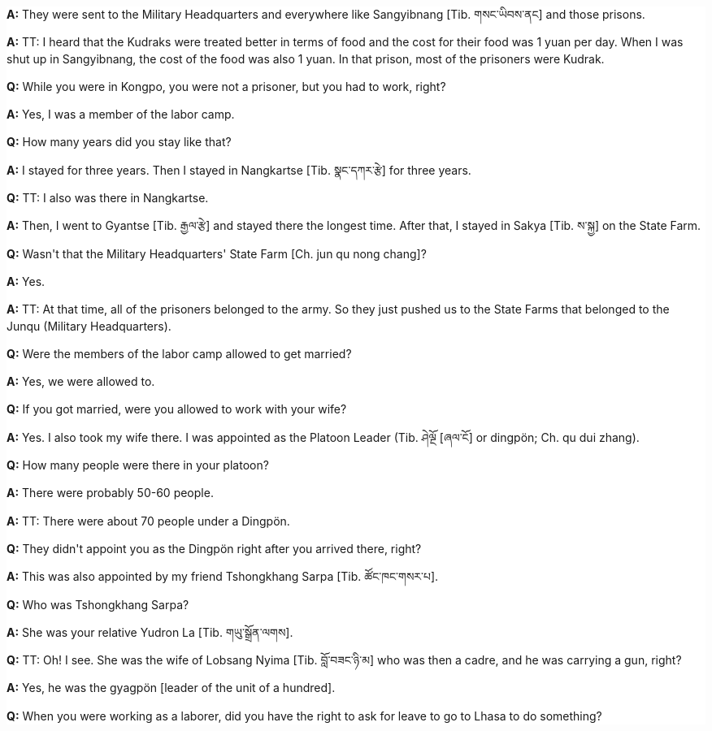 **A:**  They were sent to the Military Headquarters and everywhere like Sangyibnang [Tib. གསང་ཡིབས་ནང] and those prisons.   

**A:**  TT: I heard that the Kudraks were treated better in terms of food and the cost for their food was 1 <span class="tooltip" data-text="[ch. 元] China&#x27;s basic currency unit. A yuan is divided into 100 fen and 10 jiao. It is also known as renminbi or &quot;people&#x27;s currency.&quot;">yuan</span> per day. When I was shut up in Sangyibnang, the cost of the food was also 1 yuan. In that prison, most of the prisoners were Kudrak.   

**Q:**  While you were in Kongpo, you were not a prisoner, but you had to work, right?   

**A:**  Yes, I was a member of the labor camp.   

**Q:**  How many years did you stay like that?   

**A:**  I stayed for three years. Then I stayed in Nangkartse [Tib. སྣང་དཀར་རྩེ] for three years.   

**Q:**  TT: I also was there in Nangkartse.   

**A:**  Then, I went to Gyantse [Tib. རྒྱལ་རྩེ] and stayed there the longest time. After that, I stayed in Sakya [Tib. ས་སྐྱ] on the State Farm.   

**Q:**  Wasn't that the Military Headquarters' State Farm [Ch. jun qu nong chang]?   

**A:**  Yes.   

**A:**  TT: At that time, all of the prisoners belonged to the army. So they just pushed us to the State Farms that belonged to the Junqu (Military Headquarters).   

**Q:**  Were the members of the labor camp allowed to get married?   

**A:**  Yes, we were allowed to.   

**Q:**  If you got married, were you allowed to work with your wife?   

**A:**  Yes. I also took my wife there. I was appointed as the Platoon Leader (Tib. ཤེལྔོ [ཞལ་ངོ] or <span class="tooltip" data-text="[tib. ལྡིང་དཔོན] A non-commissioned military officer in the traditional Tibetan Army in charge of 25 soldiers (a platoon). It is an alternative name for Shengo in the army.">dingpön</span>; Ch. qu dui zhang).   

**Q:**  How many people were there in your platoon?   

**A:**  There were probably 50-60 people.   

**A:**  TT: There were about 70 people under a Dingpön.   

**Q:**  They didn't appoint you as the Dingpön right after you arrived there, right?   

**A:**  This was also appointed by my friend Tshongkhang Sarpa [Tib. ཚོང་ཁང་གསར་པ].   

**Q:**  Who was Tshongkhang Sarpa?   

**A:**  She was your relative Yudron La [Tib. གཡུ་སྒྲོན་ལགས].   

**Q:**  TT: Oh! I see. She was the wife of Lobsang Nyima [Tib. བློ་བཟང་ཉི་མ] who was then a cadre, and he was carrying a gun, right?   

**A:**  Yes, he was the <span class="tooltip" data-text="[tib. བརྒྱ་དཔོན་ཐོ] A military officer in charge of a unit of 100 soldiers.">gyagpön</span> [leader of the unit of a hundred].   

**Q:**  When you were working as a laborer, did you have the right to ask for leave to go to Lhasa to do something?   
